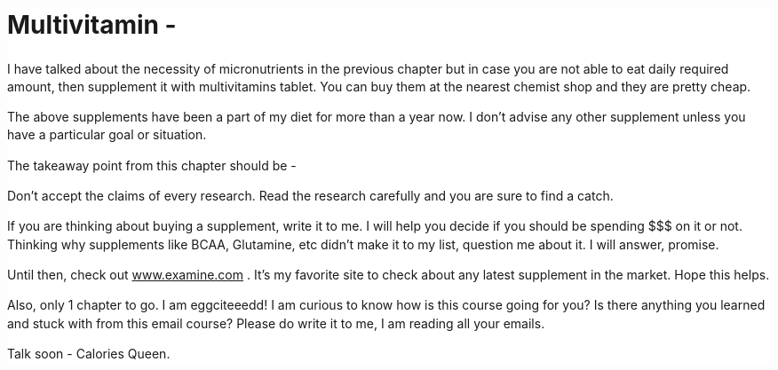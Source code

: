 # Multivitamin - 

I have talked about the necessity of micronutrients in the previous chapter but in case you are not able to eat daily required amount, then supplement it with multivitamins tablet. 
You can buy them at the nearest chemist shop and they are pretty cheap.



The above supplements have been a part of my diet for more than a year now. I don’t advise any other supplement unless you have a  particular goal or situation. 

The takeaway point from this chapter should be -
 
Don’t accept the claims of every research. Read the research carefully and you are sure to find a catch. 


If you are thinking about buying a supplement, write it to me. I will help you decide if you should be spending $$$ on it or not. 
Thinking why supplements like BCAA, Glutamine, etc didn’t make it to my list, question me about it. 
I will answer, promise. 

Until then, check out www.examine.com . It’s my favorite site to check about any latest supplement in the market. Hope this helps.

Also, only 1 chapter to go. I am eggciteeedd! 
I am curious to know how is this course going for you? 
Is there anything you learned and stuck with from this email course? 
Please do write it to me, I am reading all your emails. 


Talk soon
    - Calories Queen. 